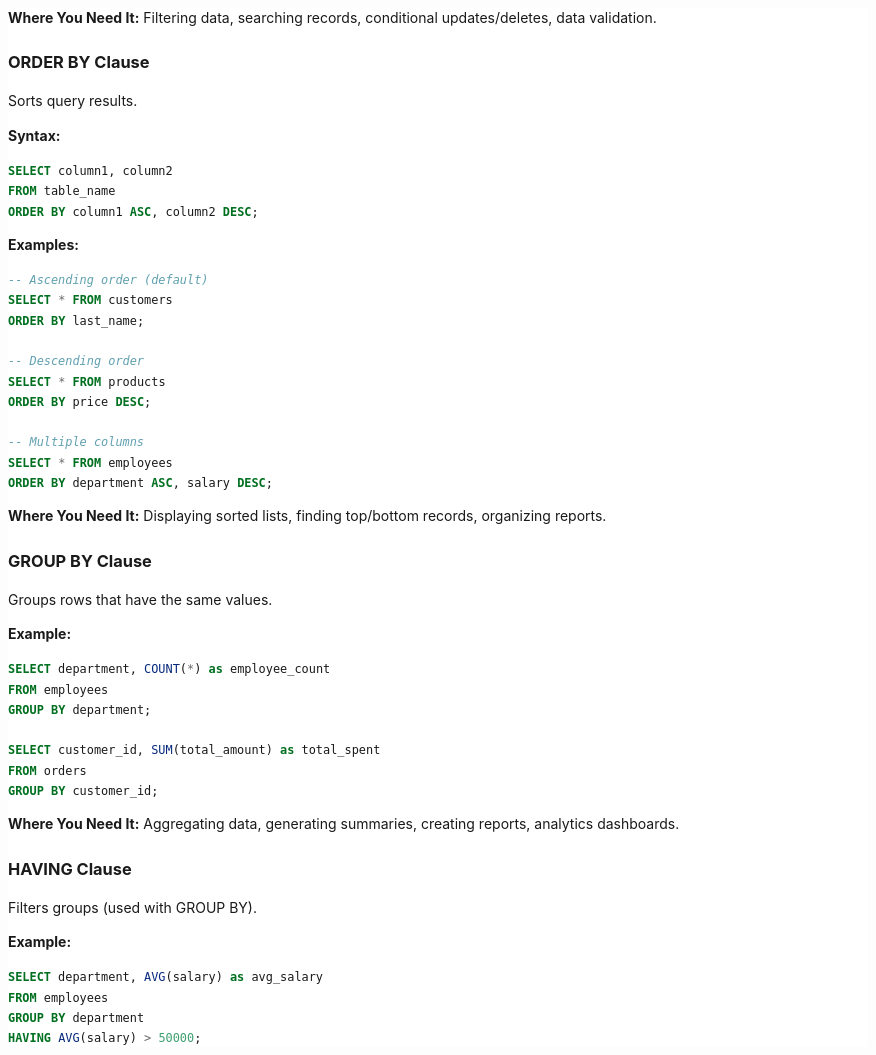 **Where You Need It:** Filtering data, searching records, conditional updates/deletes, data validation.

### ORDER BY Clause

Sorts query results.

**Syntax:**
```sql
SELECT column1, column2
FROM table_name
ORDER BY column1 ASC, column2 DESC;
```

**Examples:**
```sql
-- Ascending order (default)
SELECT * FROM customers
ORDER BY last_name;

-- Descending order
SELECT * FROM products
ORDER BY price DESC;

-- Multiple columns
SELECT * FROM employees
ORDER BY department ASC, salary DESC;
```

**Where You Need It:** Displaying sorted lists, finding top/bottom records, organizing reports.

### GROUP BY Clause

Groups rows that have the same values.

**Example:**
```sql
SELECT department, COUNT(*) as employee_count
FROM employees
GROUP BY department;

SELECT customer_id, SUM(total_amount) as total_spent
FROM orders
GROUP BY customer_id;
```

**Where You Need It:** Aggregating data, generating summaries, creating reports, analytics dashboards.

### HAVING Clause

Filters groups (used with GROUP BY).

**Example:**
```sql
SELECT department, AVG(salary) as avg_salary
FROM employees
GROUP BY department
HAVING AVG(salary) > 50000;
```
